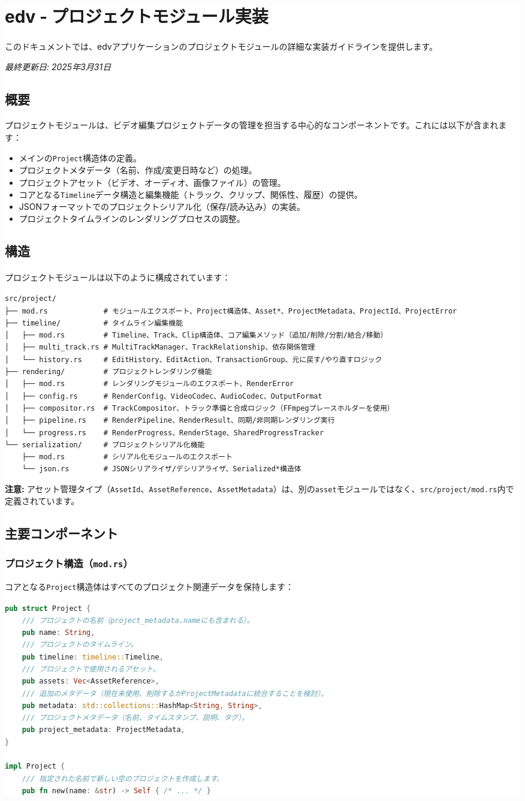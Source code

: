# edv - プロジェクトモジュール実装

このドキュメントでは、edvアプリケーションのプロジェクトモジュールの詳細な実装ガイドラインを提供します。

_最終更新日: 2025年3月31日_

## 概要

プロジェクトモジュールは、ビデオ編集プロジェクトデータの管理を担当する中心的なコンポーネントです。これには以下が含まれます：
- メインの`Project`構造体の定義。
- プロジェクトメタデータ（名前、作成/変更日時など）の処理。
- プロジェクトアセット（ビデオ、オーディオ、画像ファイル）の管理。
- コアとなる`Timeline`データ構造と編集機能（トラック、クリップ、関係性、履歴）の提供。
- JSONフォーマットでのプロジェクトシリアル化（保存/読み込み）の実装。
- プロジェクトタイムラインのレンダリングプロセスの調整。

## 構造

プロジェクトモジュールは以下のように構成されています：

```
src/project/
├── mod.rs             # モジュールエクスポート、Project構造体、Asset*、ProjectMetadata、ProjectId、ProjectError
├── timeline/          # タイムライン編集機能
│   ├── mod.rs         # Timeline、Track、Clip構造体、コア編集メソッド（追加/削除/分割/結合/移動）
│   ├── multi_track.rs # MultiTrackManager、TrackRelationship、依存関係管理
│   └── history.rs     # EditHistory、EditAction、TransactionGroup、元に戻す/やり直すロジック
├── rendering/         # プロジェクトレンダリング機能
│   ├── mod.rs         # レンダリングモジュールのエクスポート、RenderError
│   ├── config.rs      # RenderConfig、VideoCodec、AudioCodec、OutputFormat
│   ├── compositor.rs  # TrackCompositor、トラック準備と合成ロジック（FFmpegプレースホルダーを使用）
│   ├── pipeline.rs    # RenderPipeline、RenderResult、同期/非同期レンダリング実行
│   └── progress.rs    # RenderProgress、RenderStage、SharedProgressTracker
└── serialization/     # プロジェクトシリアル化機能
    ├── mod.rs         # シリアル化モジュールのエクスポート
    └── json.rs        # JSONシリアライザ/デシリアライザ、Serialized*構造体
```

**注意:** アセット管理タイプ（`AssetId`、`AssetReference`、`AssetMetadata`）は、別の`asset`モジュールではなく、`src/project/mod.rs`内で定義されています。

## 主要コンポーネント

### プロジェクト構造（`mod.rs`）

コアとなる`Project`構造体はすべてのプロジェクト関連データを保持します：

```rust
pub struct Project {
    /// プロジェクトの名前（project_metadata.nameにも含まれる）。
    pub name: String,
    /// プロジェクトのタイムライン。
    pub timeline: timeline::Timeline,
    /// プロジェクトで使用されるアセット。
    pub assets: Vec<AssetReference>,
    /// 追加のメタデータ（現在未使用、削除するかProjectMetadataに統合することを検討）。
    pub metadata: std::collections::HashMap<String, String>,
    /// プロジェクトメタデータ（名前、タイムスタンプ、説明、タグ）。
    pub project_metadata: ProjectMetadata,
}

impl Project {
    /// 指定された名前で新しい空のプロジェクトを作成します。
    pub fn new(name: &str) -> Self { /* ... */ }
```